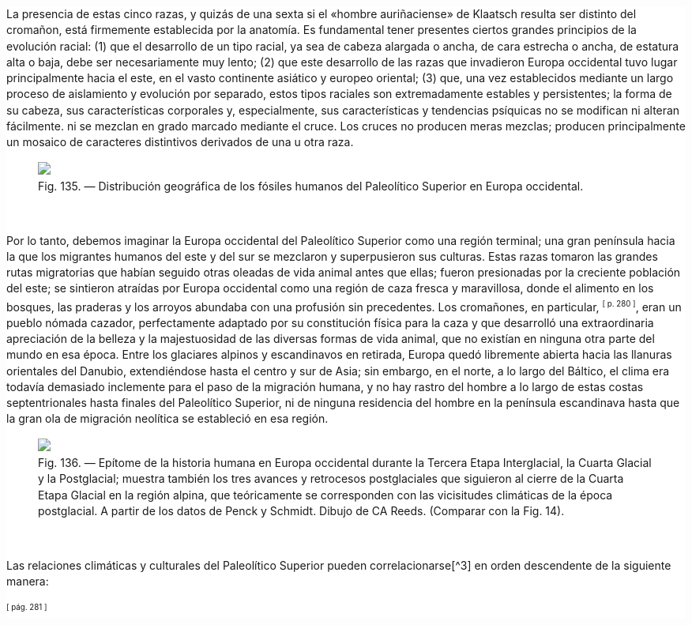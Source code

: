 La presencia de estas cinco razas, y quizás de una sexta si el «hombre auriñaciense» de Klaatsch resulta ser distinto del cromañon, está firmemente establecida por la anatomía. Es fundamental tener presentes ciertos grandes principios de la evolución racial: (1) que el desarrollo de un tipo racial, ya sea de cabeza alargada o ancha, de cara estrecha o ancha, de estatura alta o baja, debe ser necesariamente muy lento; (2) que este desarrollo de las razas que invadieron Europa occidental tuvo lugar principalmente hacia el este, en el vasto continente asiático y europeo oriental; (3) que, una vez establecidos mediante un largo proceso de aislamiento y evolución por separado, estos tipos raciales son extremadamente estables y persistentes; la forma de su cabeza, sus características corporales y, especialmente, sus características y tendencias psíquicas no se modifican ni alteran fácilmente. ni se mezclan en grado marcado mediante el cruce. Los cruces no producen meras mezclas; producen principalmente un mosaico de caracteres distintivos derivados de una u otra raza.

<figure id="Figure_135" class="image urantiapedia image-style-align-center">
<img src="/image/book/Henry_Fairfield_Osborn/Men_of_the_Old_Stone_Age/Figure_135.jpg">
<figcaption>Fig. 135. — Distribución geográfica de los fósiles humanos del Paleolítico Superior en Europa occidental.</figcaption>
</figure>

<br style="clear:both;"/>

Por lo tanto, debemos imaginar la Europa occidental del Paleolítico Superior como una región terminal; una gran península hacia la que los migrantes humanos del este y del sur se mezclaron y superpusieron sus culturas. Estas razas tomaron las grandes rutas migratorias que habían seguido otras oleadas de vida animal antes que ellas; fueron presionadas por la creciente población del este; se sintieron atraídas por Europa occidental como una región de caza fresca y maravillosa, donde el alimento en los bosques, las praderas y los arroyos abundaba con una profusión sin precedentes. Los cromañones, en particular, <span id="p280"><sup><small>[ p. 280 ]</small></sup></span>, eran un pueblo nómada cazador, perfectamente adaptado por su constitución física para la caza y que desarrolló una extraordinaria apreciación de la belleza y la majestuosidad de las diversas formas de vida animal, que no existían en ninguna otra parte del mundo en esa época. Entre los glaciares alpinos y escandinavos en retirada, Europa quedó libremente abierta hacia las llanuras orientales del Danubio, extendiéndose hasta el centro y sur de Asia; sin embargo, en el norte, a lo largo del Báltico, el clima era todavía demasiado inclemente para el paso de la migración humana, y no hay rastro del hombre a lo largo de estas costas septentrionales hasta finales del Paleolítico Superior, ni de ninguna residencia del hombre en la península escandinava hasta que la gran ola de migración neolítica se estableció en esa región.

<figure id="Figure_136" class="image urantiapedia image-style-align-center">
<img src="/image/book/Henry_Fairfield_Osborn/Men_of_the_Old_Stone_Age/Figure_136.jpg">
<figcaption>Fig. 136. — Epítome de la historia humana en Europa occidental durante la Tercera Etapa Interglacial, la Cuarta Glacial y la Postglacial; muestra también los tres avances y retrocesos postglaciales que siguieron al cierre de la Cuarta Etapa Glacial en la región alpina, que teóricamente se corresponden con las vicisitudes climáticas de la época postglacial. A partir de los datos de Penck y Schmidt. Dibujo de CA Reeds. (Comparar con la Fig. 14).</figcaption>
</figure>

<br style="clear:both;"/>

Las relaciones climáticas y culturales del Paleolítico Superior pueden correlacionarse[^3] en orden descendente de la siguiente manera:

<span id="p281"><sup><small>[ pág. 281 ]</small></sup></span>
